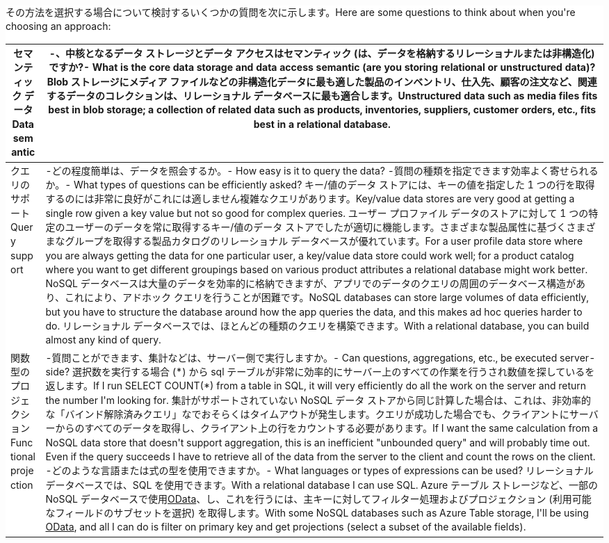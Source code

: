 
<span data-ttu-id="9c3de-239">その方法を選択する場合について検討するいくつかの質問を次に示します。</span><span class="sxs-lookup"><span data-stu-id="9c3de-239">Here are some questions to think about when you're choosing an approach:</span></span>

| <span data-ttu-id="9c3de-240">セマンティック データ</span><span class="sxs-lookup"><span data-stu-id="9c3de-240">Data semantic</span></span> | <span data-ttu-id="9c3de-241">-、中核となるデータ ストレージとデータ アクセスはセマンティック (は、データを格納するリレーショナルまたは非構造化) ですか?</span><span class="sxs-lookup"><span data-stu-id="9c3de-241">- What is the core data storage and data access semantic (are you storing relational or unstructured data)?</span></span> <span data-ttu-id="9c3de-242">Blob ストレージにメディア ファイルなどの非構造化データに最も適した製品のインベントリ、仕入先、顧客の注文など、関連するデータのコレクションは、リレーショナル データベースに最も適合します。</span><span class="sxs-lookup"><span data-stu-id="9c3de-242">Unstructured data such as media files fits best in blob storage; a collection of related data such as products, inventories, suppliers, customer orders, etc., fits best in a relational database.</span></span> |
| --- | --- |
| <span data-ttu-id="9c3de-243">クエリのサポート</span><span class="sxs-lookup"><span data-stu-id="9c3de-243">Query support</span></span> | <span data-ttu-id="9c3de-244">-どの程度簡単は、データを照会するか。</span><span class="sxs-lookup"><span data-stu-id="9c3de-244">- How easy is it to query the data?</span></span> <span data-ttu-id="9c3de-245">-質問の種類を指定できます効率よく寄せられるか。</span><span class="sxs-lookup"><span data-stu-id="9c3de-245">- What types of questions can be efficiently asked?</span></span> <span data-ttu-id="9c3de-246">キー/値のデータ ストアには、キーの値を指定した 1 つの行を取得するのには非常に良好がこれには適しません複雑なクエリがあります。</span><span class="sxs-lookup"><span data-stu-id="9c3de-246">Key/value data stores are very good at getting a single row given a key value but not so good for complex queries.</span></span> <span data-ttu-id="9c3de-247">ユーザー プロファイル データのストアに対して 1 つの特定のユーザーのデータを常に取得するキー/値のデータ ストアでしたが適切に機能します。さまざまな製品属性に基づくさまざまなグループを取得する製品カタログのリレーショナル データベースが優れています。</span><span class="sxs-lookup"><span data-stu-id="9c3de-247">For a user profile data store where you are always getting the data for one particular user, a key/value data store could work well; for a product catalog where you want to get different groupings based on various product attributes a relational database might work better.</span></span> <span data-ttu-id="9c3de-248">NoSQL データベースは大量のデータを効率的に格納できますが、アプリでのデータのクエリの周囲のデータベース構造があり、これにより、アドホック クエリを行うことが困難です。</span><span class="sxs-lookup"><span data-stu-id="9c3de-248">NoSQL databases can store large volumes of data efficiently, but you have to structure the database around how the app queries the data, and this makes ad hoc queries harder to do.</span></span> <span data-ttu-id="9c3de-249">リレーショナル データベースでは、ほとんどの種類のクエリを構築できます。</span><span class="sxs-lookup"><span data-stu-id="9c3de-249">With a relational database, you can build almost any kind of query.</span></span> |
| <span data-ttu-id="9c3de-250">関数型のプロジェクション</span><span class="sxs-lookup"><span data-stu-id="9c3de-250">Functional projection</span></span> | <span data-ttu-id="9c3de-251">-質問ことができます、集計などは、サーバー側で実行しますか。</span><span class="sxs-lookup"><span data-stu-id="9c3de-251">- Can questions, aggregations, etc., be executed server-side?</span></span> <span data-ttu-id="9c3de-252">選択数を実行する場合 (\*) から sql テーブルが非常に効率的にサーバー上のすべての作業を行うされ数値を探しているを返します。</span><span class="sxs-lookup"><span data-stu-id="9c3de-252">If I run SELECT COUNT(\*) from a table in SQL, it will very efficiently do all the work on the server and return the number I'm looking for.</span></span> <span data-ttu-id="9c3de-253">集計がサポートされていない NoSQL データ ストアから同じ計算した場合は、これは、非効率的な「バインド解除済みクエリ」なでおそらくはタイムアウトが発生します。クエリが成功した場合でも、クライアントにサーバーからのすべてのデータを取得し、クライアント上の行をカウントする必要があります。</span><span class="sxs-lookup"><span data-stu-id="9c3de-253">If I want the same calculation from a NoSQL data store that doesn't support aggregation, this is an inefficient "unbounded query" and will probably time out. Even if the query succeeds I have to retrieve all of the data from the server to the client and count the rows on the client.</span></span> <span data-ttu-id="9c3de-254">-どのような言語または式の型を使用できますか。</span><span class="sxs-lookup"><span data-stu-id="9c3de-254">- What languages or types of expressions can be used?</span></span> <span data-ttu-id="9c3de-255">リレーショナル データベースでは、SQL を使用できます。</span><span class="sxs-lookup"><span data-stu-id="9c3de-255">With a relational database I can use SQL.</span></span> <span data-ttu-id="9c3de-256">Azure テーブル ストレージなど、一部の NoSQL データベースで使用[OData](http://www.odata.org/)、し、これを行うには、主キーに対してフィルター処理およびプロジェクション (利用可能なフィールドのサブセットを選択) を取得します。</span><span class="sxs-lookup"><span data-stu-id="9c3de-256">With some NoSQL databases such as Azure Table storage, I'll be using [OData](http://www.odata.org/), and all I can do is filter on primary key and get projections (select a subset of the available fields).</span></span> |